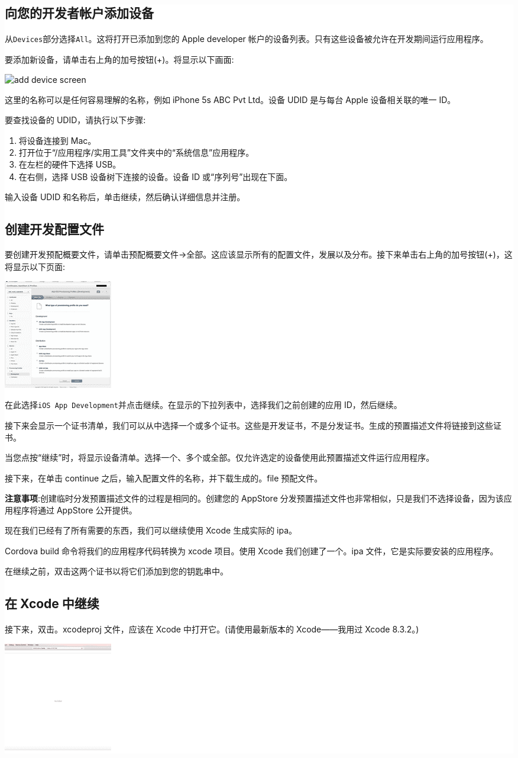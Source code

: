 ## **向您的开发者帐户添加设备**

从`Devices`部分选择`All`。这将打开已添加到您的 Apple developer 帐户的设备列表。只有这些设备被允许在开发期间运行应用程序。

要添加新设备，请单击右上角的加号按钮(+)。将显示以下画面:

![add device screen](img/b2da4bc27d3bcc7f360c4a071ac16d22.png)

这里的名称可以是任何容易理解的名称，例如 iPhone 5s ABC Pvt Ltd。设备 UDID 是与每台 Apple 设备相关联的唯一 ID。

要查找设备的 UDID，请执行以下步骤:

1.  将设备连接到 Mac。
2.  打开位于“/应用程序/实用工具”文件夹中的“系统信息”应用程序。
3.  在左栏的硬件下选择 USB。
4.  在右侧，选择 USB 设备树下连接的设备。设备 ID 或“序列号”出现在下面。

输入设备 UDID 和名称后，单击继续，然后确认详细信息并注册。

## **创建开发配置文件**

要创建开发预配概要文件，请单击预配概要文件->全部。这应该显示所有的配置文件，发展以及分布。接下来单击右上角的加号按钮(+)，这将显示以下页面:

![Creating a development provisioning profile](img/393b66f459c98753f613b185267a3d4e.png)

在此选择`iOS App Development`并点击继续。在显示的下拉列表中，选择我们之前创建的应用 ID，然后继续。

接下来会显示一个证书清单，我们可以从中选择一个或多个证书。这些是开发证书，不是分发证书。生成的预置描述文件将链接到这些证书。

当您点按“继续”时，将显示设备清单。选择一个、多个或全部。仅允许选定的设备使用此预置描述文件运行应用程序。

接下来，在单击 continue 之后，输入配置文件的名称，并下载生成的。file 预配文件。

**注意事项**:创建临时分发预置描述文件的过程是相同的。创建您的 AppStore 分发预置描述文件也非常相似，只是我们不选择设备，因为该应用程序将通过 AppStore 公开提供。

现在我们已经有了所有需要的东西，我们可以继续使用 Xcode 生成实际的 ipa。

Cordova build 命令将我们的应用程序代码转换为 xcode 项目。使用 Xcode 我们创建了一个。ipa 文件，它是实际要安装的应用程序。

在继续之前，双击这两个证书以将它们添加到您的钥匙串中。

## **在 Xcode 中继续**

接下来，双击。xcodeproj 文件，应该在 Xcode 中打开它。(请使用最新版本的 Xcode——我用过 Xcode 8.3.2。)

![Project opening in Xcode](img/07ca71ff7cd43cb970676f1070e5fa39.png)
